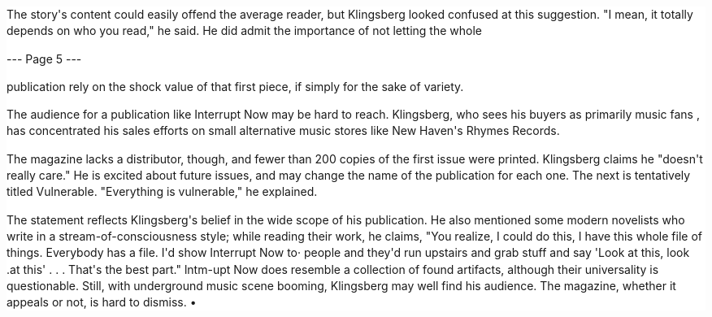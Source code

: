 The story's content could easily offend 
the average reader, but Klingsberg 
looked confused at this suggestion. "I 
mean, it totally depends on who you 
read," he said. He did admit the 
importance of not letting the whole 


--- Page 5 ---

publication rely on the shock value of 
that first piece, if simply for the sake of 
variety. 

The audience for a publication like 
Interrupt Now may be hard to reach. 
Klingsberg, who sees his buyers as 
primarily music fans , has concentrated 
his sales efforts on small alternative 
music stores like New Haven's Rhymes 
Records. 

The magazine lacks 
a 
distributor, though, and fewer than 
200 copies of the first issue were 
printed. Klingsberg claims he "doesn't 
really care." He is excited about future 
issues, and may change the name of 
the publication for each one. The next 
is 
tentatively titled 
Vulnerable. 
"Everything is vulnerable," 
he 
explained. 

The statement reflects Klingsberg's 
belief in the wide scope of his 
publication. He also mentioned some 
modern novelists who write in a 
stream-of-consciousness style; 
while 
reading their work, he claims, "You 
realize, I could do this, I have this 
whole file of things. Everybody has a 
file. I'd show Interrupt Now to· people 
and they'd run upstairs and grab stuff 
and say 'Look at this, look .at this' 
. . . That's the best part." lntm-upt Now 
does resemble a collection of found 
artifacts, although their universality is 
questionable. Still, with 
underground music scene booming, 
Klingsberg may well find his audience. 
The magazine, whether it appeals or 
not, is hard to dismiss. 
•
